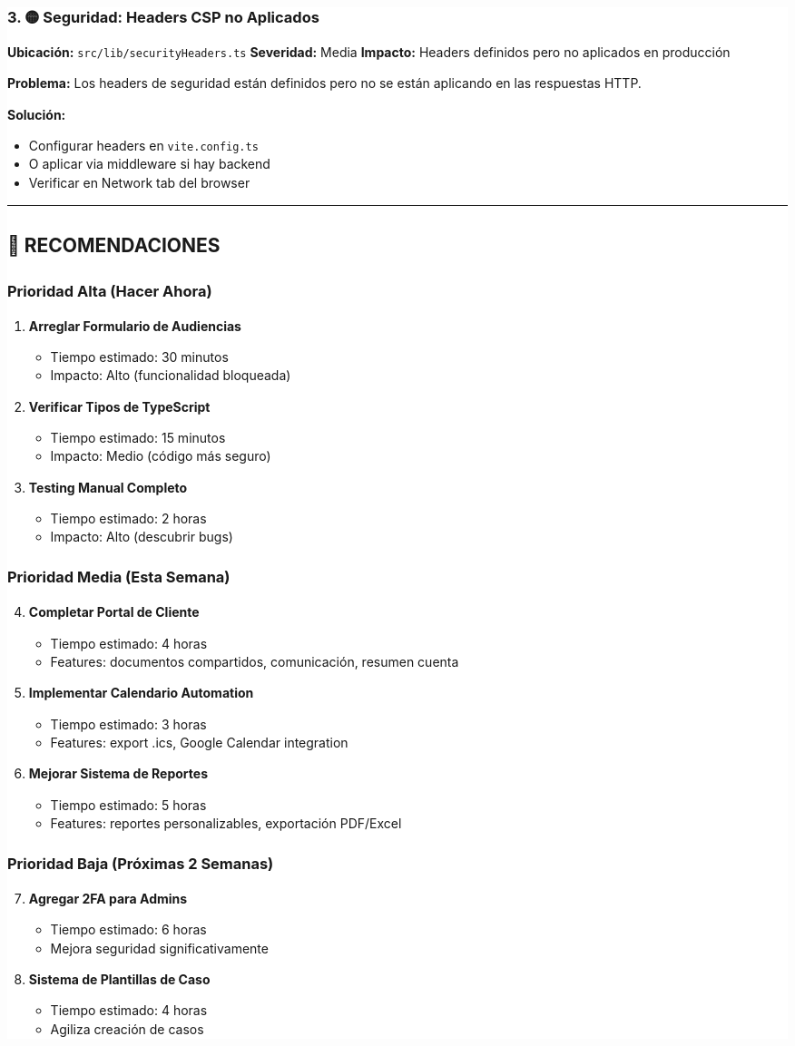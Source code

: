 ### 3. 🟡 Seguridad: Headers CSP no Aplicados
**Ubicación:** `src/lib/securityHeaders.ts`
**Severidad:** Media
**Impacto:** Headers definidos pero no aplicados en producción

**Problema:**
Los headers de seguridad están definidos pero no se están aplicando en las respuestas HTTP.

**Solución:**
- Configurar headers en `vite.config.ts`
- O aplicar via middleware si hay backend
- Verificar en Network tab del browser

---

## 📝 RECOMENDACIONES

### Prioridad Alta (Hacer Ahora)

1. **Arreglar Formulario de Audiencias**
   - Tiempo estimado: 30 minutos
   - Impacto: Alto (funcionalidad bloqueada)
   
2. **Verificar Tipos de TypeScript**
   - Tiempo estimado: 15 minutos
   - Impacto: Medio (código más seguro)

3. **Testing Manual Completo**
   - Tiempo estimado: 2 horas
   - Impacto: Alto (descubrir bugs)

### Prioridad Media (Esta Semana)

4. **Completar Portal de Cliente**
   - Tiempo estimado: 4 horas
   - Features: documentos compartidos, comunicación, resumen cuenta

5. **Implementar Calendario Automation**
   - Tiempo estimado: 3 horas
   - Features: export .ics, Google Calendar integration

6. **Mejorar Sistema de Reportes**
   - Tiempo estimado: 5 horas
   - Features: reportes personalizables, exportación PDF/Excel

### Prioridad Baja (Próximas 2 Semanas)

7. **Agregar 2FA para Admins**
   - Tiempo estimado: 6 horas
   - Mejora seguridad significativamente

8. **Sistema de Plantillas de Caso**
   - Tiempo estimado: 4 horas
   - Agiliza creación de casos
